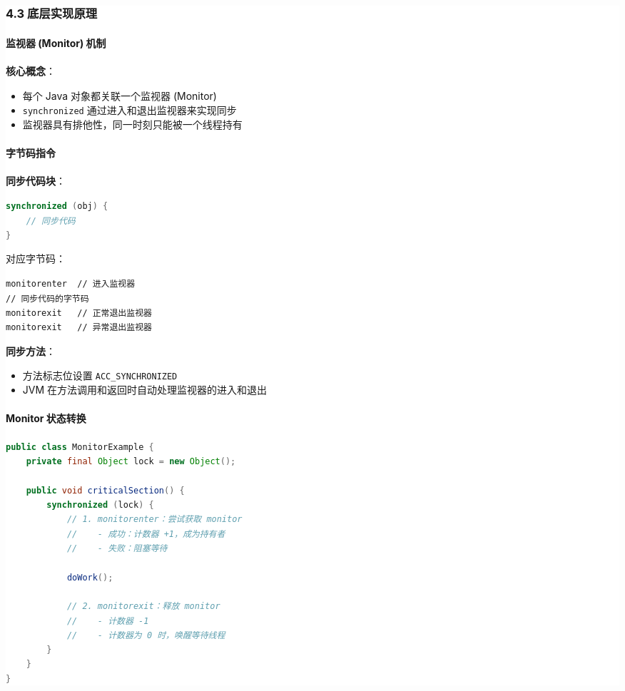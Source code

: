 ### 4.3 底层实现原理

#### 监视器 (Monitor) 机制

**核心概念**：

-   每个 Java 对象都关联一个监视器 (Monitor)
-   `synchronized` 通过进入和退出监视器来实现同步
-   监视器具有排他性，同一时刻只能被一个线程持有

#### 字节码指令

**同步代码块**：

```java
synchronized (obj) {
    // 同步代码
}
```

对应字节码：

```
monitorenter  // 进入监视器
// 同步代码的字节码
monitorexit   // 正常退出监视器
monitorexit   // 异常退出监视器
```

**同步方法**：

-   方法标志位设置 `ACC_SYNCHRONIZED`
-   JVM 在方法调用和返回时自动处理监视器的进入和退出

#### Monitor 状态转换

```java
public class MonitorExample {
    private final Object lock = new Object();

    public void criticalSection() {
        synchronized (lock) {
            // 1. monitorenter：尝试获取 monitor
            //    - 成功：计数器 +1，成为持有者
            //    - 失败：阻塞等待

            doWork();

            // 2. monitorexit：释放 monitor
            //    - 计数器 -1
            //    - 计数器为 0 时，唤醒等待线程
        }
    }
}
```
